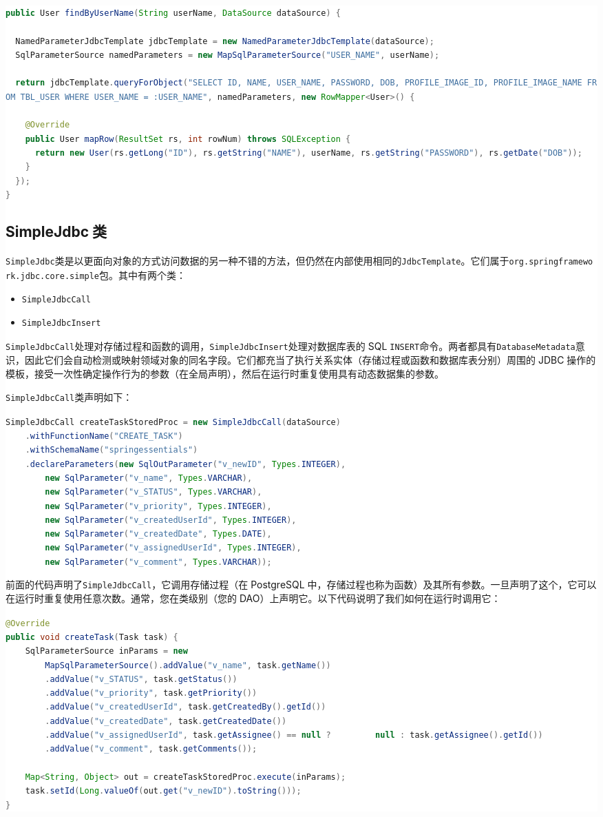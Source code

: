 ```java
public User findByUserName(String userName, DataSource dataSource) {

  NamedParameterJdbcTemplate jdbcTemplate = new NamedParameterJdbcTemplate(dataSource);
  SqlParameterSource namedParameters = new MapSqlParameterSource("USER_NAME", userName);

  return jdbcTemplate.queryForObject("SELECT ID, NAME, USER_NAME, PASSWORD, DOB, PROFILE_IMAGE_ID, PROFILE_IMAGE_NAME FROM TBL_USER WHERE USER_NAME = :USER_NAME", namedParameters, new RowMapper<User>() {

    @Override
    public User mapRow(ResultSet rs, int rowNum) throws SQLException {
      return new User(rs.getLong("ID"), rs.getString("NAME"), userName, rs.getString("PASSWORD"), rs.getDate("DOB"));
    }
  });
}
```

## SimpleJdbc 类

`SimpleJdbc`类是以更面向对象的方式访问数据的另一种不错的方法，但仍然在内部使用相同的`JdbcTemplate`。它们属于`org.springframework.jdbc.core.simple`包。其中有两个类：

+   `SimpleJdbcCall`

+   `SimpleJdbcInsert`

`SimpleJdbcCall`处理对存储过程和函数的调用，`SimpleJdbcInsert`处理对数据库表的 SQL `INSERT`命令。两者都具有`DatabaseMetadata`意识，因此它们会自动检测或映射领域对象的同名字段。它们都充当了执行关系实体（存储过程或函数和数据库表分别）周围的 JDBC 操作的模板，接受一次性确定操作行为的参数（在全局声明），然后在运行时重复使用具有动态数据集的参数。

`SimpleJdbcCall`类声明如下：

```java
SimpleJdbcCall createTaskStoredProc = new SimpleJdbcCall(dataSource)
    .withFunctionName("CREATE_TASK")
    .withSchemaName("springessentials")
    .declareParameters(new SqlOutParameter("v_newID", Types.INTEGER),
        new SqlParameter("v_name", Types.VARCHAR), 
        new SqlParameter("v_STATUS", Types.VARCHAR),
        new SqlParameter("v_priority", Types.INTEGER),
        new SqlParameter("v_createdUserId", Types.INTEGER),
        new SqlParameter("v_createdDate", Types.DATE),
        new SqlParameter("v_assignedUserId", Types.INTEGER),
        new SqlParameter("v_comment", Types.VARCHAR));
```

前面的代码声明了`SimpleJdbcCall`，它调用存储过程（在 PostgreSQL 中，存储过程也称为函数）及其所有参数。一旦声明了这个，它可以在运行时重复使用任意次数。通常，您在类级别（您的 DAO）上声明它。以下代码说明了我们如何在运行时调用它：

```java
@Override
public void createTask(Task task) {
    SqlParameterSource inParams = new 
        MapSqlParameterSource().addValue("v_name", task.getName())
        .addValue("v_STATUS", task.getStatus())
        .addValue("v_priority", task.getPriority())
        .addValue("v_createdUserId", task.getCreatedBy().getId())
        .addValue("v_createdDate", task.getCreatedDate())
        .addValue("v_assignedUserId", task.getAssignee() == null ?         null : task.getAssignee().getId())
        .addValue("v_comment", task.getComments());

    Map<String, Object> out = createTaskStoredProc.execute(inParams);
    task.setId(Long.valueOf(out.get("v_newID").toString()));
}
```